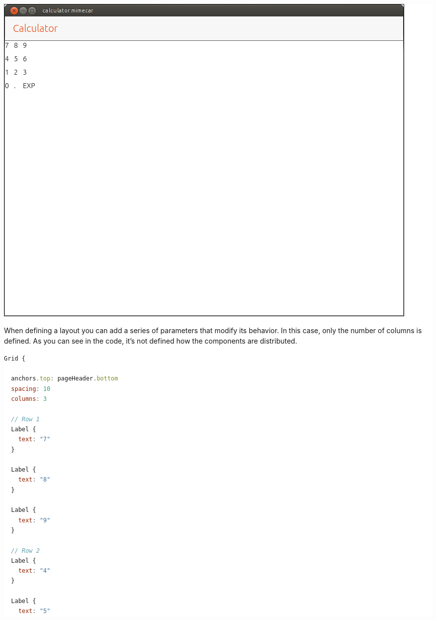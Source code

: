 ![Exercise 3](../.gitbook/assets/03_grid_distribution.png)

When defining a layout you can add a series of parameters that modify its behavior. In this case, only the number of columns is defined. As you can see in the code, it’s not defined how the components are distributed.

```javascript
Grid {

  anchors.top: pageHeader.bottom
  spacing: 10
  columns: 3

  // Row 1
  Label {
    text: "7"
  }

  Label {
    text: "8"
  }

  Label {
    text: "9"
  }

  // Row 2
  Label {
    text: "4"
  }

  Label {
    text: "5"
```